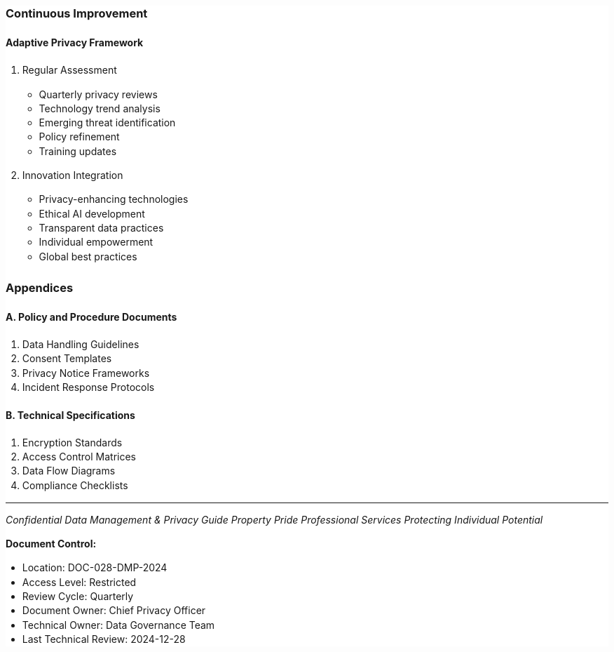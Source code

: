 ### Continuous Improvement

#### Adaptive Privacy Framework
1. Regular Assessment
   - Quarterly privacy reviews
   - Technology trend analysis
   - Emerging threat identification
   - Policy refinement
   - Training updates

2. Innovation Integration
   - Privacy-enhancing technologies
   - Ethical AI development
   - Transparent data practices
   - Individual empowerment
   - Global best practices

### Appendices

#### A. Policy and Procedure Documents
1. Data Handling Guidelines
2. Consent Templates
3. Privacy Notice Frameworks
4. Incident Response Protocols

#### B. Technical Specifications
1. Encryption Standards
2. Access Control Matrices
3. Data Flow Diagrams
4. Compliance Checklists

---

*Confidential Data Management & Privacy Guide*
*Property Pride Professional Services*
*Protecting Individual Potential*

**Document Control:**
- Location: DOC-028-DMP-2024
- Access Level: Restricted
- Review Cycle: Quarterly
- Document Owner: Chief Privacy Officer
- Technical Owner: Data Governance Team
- Last Technical Review: 2024-12-28
